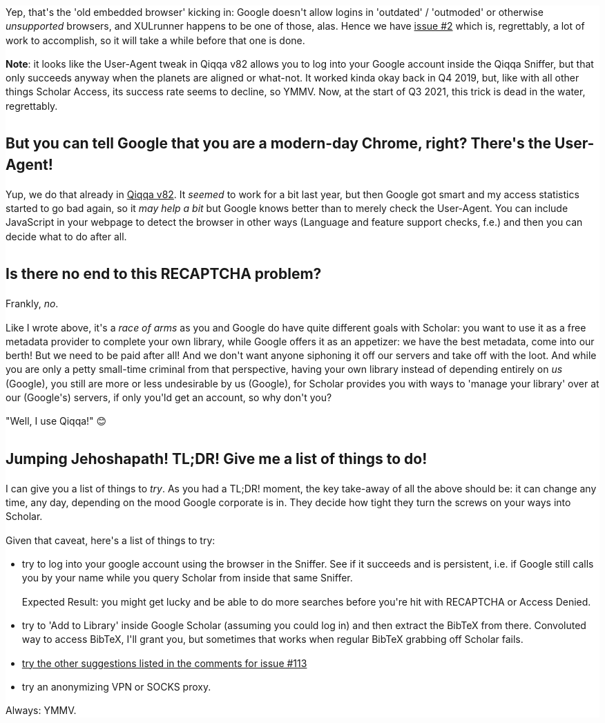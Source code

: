 Yep, that's the 'old embedded browser' kicking in: Google doesn't allow logins in 'outdated' / 'outmoded' or otherwise *unsupported* browsers, and XULrunner happens to be one of those, alas. Hence we have [issue #2](https://github.com/jimmejardine/qiqqa-open-source/issues/2) which is, regrettably, a lot of work to accomplish, so it will take a while before that one is done.

**Note**:  it looks like the User-Agent tweak in Qiqqa v82 allows you to log into your Google account inside the Qiqqa Sniffer, but that only succeeds anyway when the planets are aligned or what-not. It worked kinda okay back in Q4 2019, but, like with all other things Scholar Access, its success rate seems to decline, so YMMV. Now, at the start of Q3 2021, this trick is dead in the water, regrettably.

## But you can tell Google that you are a modern-day Chrome, right? There's the User-Agent!

Yup, we do that already in [Qiqqa v82](https://github.com/GerHobbelt/qiqqa-open-source/releases). It *seemed* to work for a bit last year, but then Google got smart and my access statistics started to go bad again, so it *may help a bit* but Google knows better than to merely check the User-Agent. You can include JavaScript in your webpage to detect the browser in other ways (Language and feature support checks, f.e.) and then you can decide what to do after all.

## Is there no end to this RECAPTCHA problem?

Frankly, *no*. 

Like I wrote above, it's a *race of arms* as you and Google do have quite different goals with Scholar: you want to use it as a free metadata provider to complete your own library, while Google offers it as an appetizer: we have the best metadata, come into our berth! But we need to be paid after all! And we don't want anyone siphoning it off our servers and take off with the loot. And while you are only a petty small-time criminal from that perspective, having your own library instead of depending entirely on *us* (Google), you still are more or less undesirable by us (Google), for Scholar provides you with ways to 'manage your library' over at our (Google's) servers, if only you'ld get an account, so why don't you?

"Well, I use Qiqqa!" 😊

## Jumping Jehoshapath! TL;DR! Give me a list of things to do!

I can give you a list of things to *try*. As you had a TL;DR! moment, the key take-away of all the above should be: it can change any time, any day, depending on the mood Google corporate is in. They decide how tight they turn the screws on your ways into Scholar.

Given that caveat, here's a list of things to try:

* try to log into your google account using the browser in the Sniffer. See if it succeeds and is persistent, i.e. if Google still calls you by your name while you query Scholar from inside that same Sniffer.
  
  Expected Result: you might get lucky and be able to do more searches before you're hit with RECAPTCHA or Access Denied.

* try to 'Add to Library' inside Google Scholar (assuming you could log in) and then extract the BibTeX from there. Convoluted way to access BibTeX, I'll grant you, but sometimes that works when regular BibTeX grabbing off Scholar fails.

* [try the other suggestions listed in the comments for issue #113](https://github.com/jimmejardine/qiqqa-open-source/issues/113)

* try an anonymizing VPN or SOCKS proxy.

Always: YMMV.
